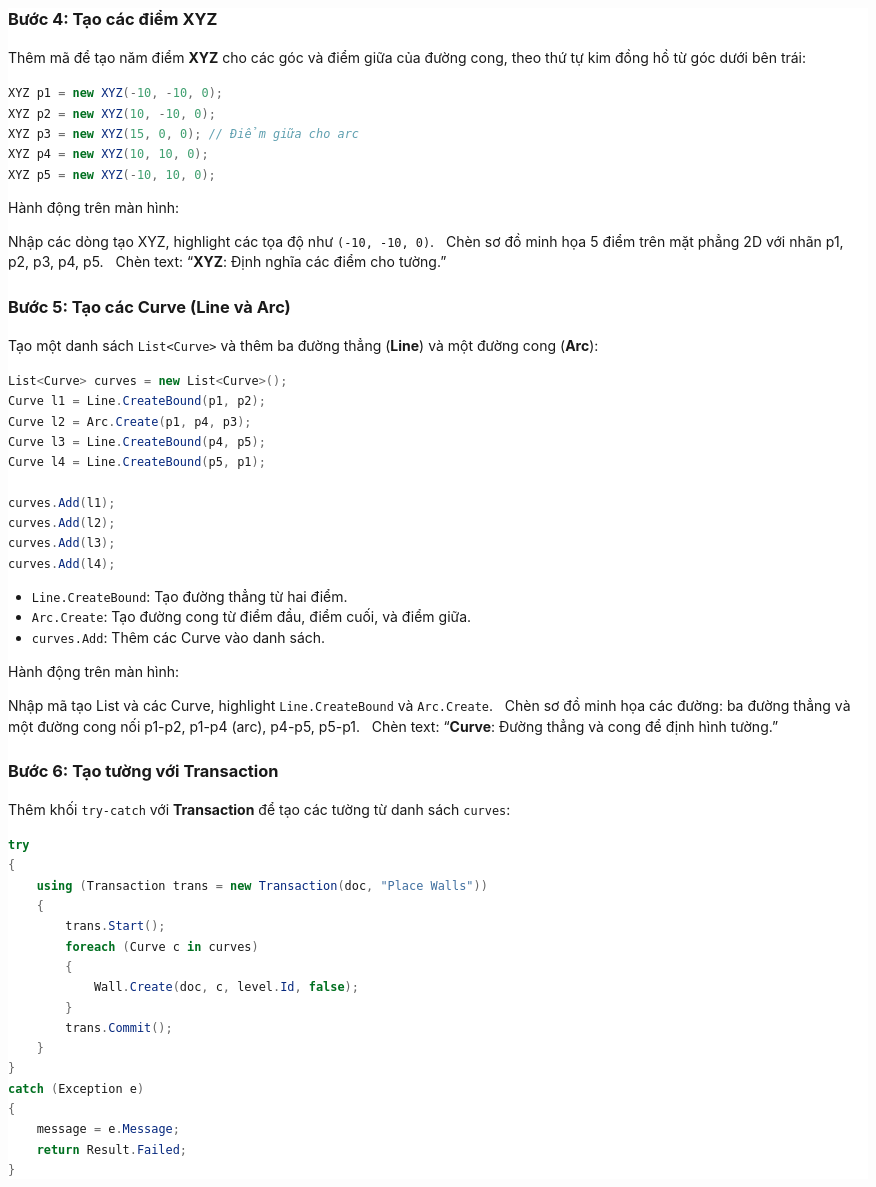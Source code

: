 ### Bước 4: Tạo các điểm XYZ
Thêm mã để tạo năm điểm **XYZ** cho các góc và điểm giữa của đường cong, theo thứ tự kim đồng hồ từ góc dưới bên trái:

```csharp
XYZ p1 = new XYZ(-10, -10, 0);
XYZ p2 = new XYZ(10, -10, 0);
XYZ p3 = new XYZ(15, 0, 0); // Điểm giữa cho arc
XYZ p4 = new XYZ(10, 10, 0);
XYZ p5 = new XYZ(-10, 10, 0);
```

Hành động trên màn hình:  

Nhập các dòng tạo XYZ, highlight các tọa độ như `(-10, -10, 0)`.  
Chèn sơ đồ minh họa 5 điểm trên mặt phẳng 2D với nhãn p1, p2, p3, p4, p5.  
Chèn text: “**XYZ**: Định nghĩa các điểm cho tường.”

### Bước 5: Tạo các Curve (Line và Arc)
Tạo một danh sách `List<Curve>` và thêm ba đường thẳng (**Line**) và một đường cong (**Arc**):

```csharp
List<Curve> curves = new List<Curve>();
Curve l1 = Line.CreateBound(p1, p2);
Curve l2 = Arc.Create(p1, p4, p3);
Curve l3 = Line.CreateBound(p4, p5);
Curve l4 = Line.CreateBound(p5, p1);

curves.Add(l1);
curves.Add(l2);
curves.Add(l3);
curves.Add(l4);
```

* `Line.CreateBound`: Tạo đường thẳng từ hai điểm.  
* `Arc.Create`: Tạo đường cong từ điểm đầu, điểm cuối, và điểm giữa.  
* `curves.Add`: Thêm các Curve vào danh sách.

Hành động trên màn hình:  

Nhập mã tạo List và các Curve, highlight `Line.CreateBound` và `Arc.Create`.  
Chèn sơ đồ minh họa các đường: ba đường thẳng và một đường cong nối p1-p2, p1-p4 (arc), p4-p5, p5-p1.  
Chèn text: “**Curve**: Đường thẳng và cong để định hình tường.”

### Bước 6: Tạo tường với Transaction
Thêm khối `try-catch` với **Transaction** để tạo các tường từ danh sách `curves`:

```csharp
try
{
    using (Transaction trans = new Transaction(doc, "Place Walls"))
    {
        trans.Start();
        foreach (Curve c in curves)
        {
            Wall.Create(doc, c, level.Id, false);
        }
        trans.Commit();
    }
}
catch (Exception e)
{
    message = e.Message;
    return Result.Failed;
}
```
